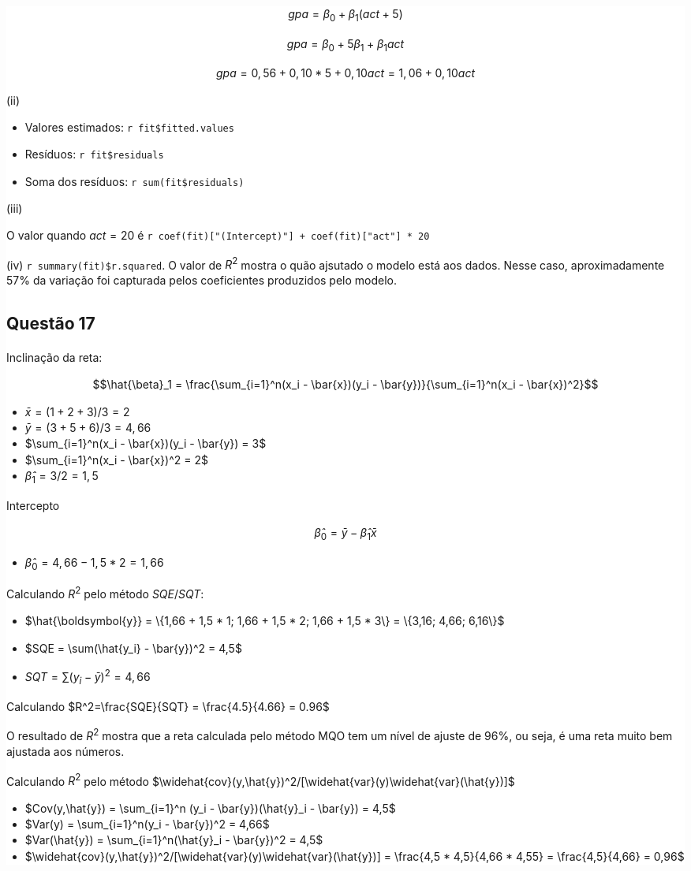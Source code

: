 $$gpa = \beta_0 + \beta_1(act + 5)$$ 

$$ gpa = \beta_0 + 5\beta_1 + \beta_1 act $$ 

$$ gpa = 0,56 + 0,10 * 5 + 0,10 act =  1,06 + 0,10 act$$

(ii)

* Valores estimados: `r fit$fitted.values`

* Resíduos: `r fit$residuals`

* Soma dos resíduos: `r sum(fit$residuals)`

(iii)

O valor quando $act=20$ é `r coef(fit)["(Intercept)"] + coef(fit)["act"] * 20`

(iv) `r summary(fit)$r.squared`. O valor de $R^2$ mostra o quão ajsutado o modelo está aos dados. Nesse caso, aproximadamente 57% da variação foi capturada pelos coeficientes produzidos pelo modelo.

## Questão 17

Inclinação da reta:

$$\hat{\beta}_1 = \frac{\sum_{i=1}^n(x_i - \bar{x})(y_i - \bar{y})}{\sum_{i=1}^n(x_i - \bar{x})^2}$$

* $\bar{x} = (1+2+3)/3 = 2$
* $\bar{y} = (3 + 5 + 6)/3 = 4,66$
* $\sum_{i=1}^n(x_i - \bar{x})(y_i - \bar{y}) = 3$
* $\sum_{i=1}^n(x_i - \bar{x})^2 = 2$
* $\hat{\beta}_1 = 3/2 = 1,5$

Intercepto

$$\hat{\beta}_0 = \bar{y} - \hat{\beta}_1\bar{x}$$

* $\hat{\beta}_0 = 4,66 - 1,5 * 2 = 1,66$

Calculando $R^2$ pelo método $SQE/SQT$:

* $\hat{\boldsymbol{y}} = \{1,66 + 1,5 * 1;  1,66 + 1,5 * 2; 1,66 + 1,5 * 3\} = \{3,16; 4,66; 6,16\}$

* $SQE = \sum(\hat{y_i} - \bar{y})^2 = 4,5$
* $SQT = \sum(y_i - \bar{y})^2 = 4,66$

Calculando $R^2=\frac{SQE}{SQT} = \frac{4.5}{4.66} = 0.96$

O resultado de $R^2$ mostra que a reta calculada pelo método MQO tem um nível de ajuste de 96%, ou seja, é uma reta muito bem ajustada aos números.

Calculando $R^2$ pelo método $\widehat{cov}(y,\hat{y})^2/[\widehat{var}(y)\widehat{var}(\hat{y})]$

* $Cov(y,\hat{y}) = \sum_{i=1}^n (y_i - \bar{y})(\hat{y}_i - \bar{y}) = 4,5$
* $Var(y) = \sum_{i=1}^n(y_i - \bar{y})^2 = 4,66$
* $Var(\hat{y}) = \sum_{i=1}^n(\hat{y}_i - \bar{y})^2 = 4,5$
*  $\widehat{cov}(y,\hat{y})^2/[\widehat{var}(y)\widehat{var}(\hat{y})] = \frac{4,5 * 4,5}{4,66 * 4,55} = \frac{4,5}{4,66} = 0,96$
